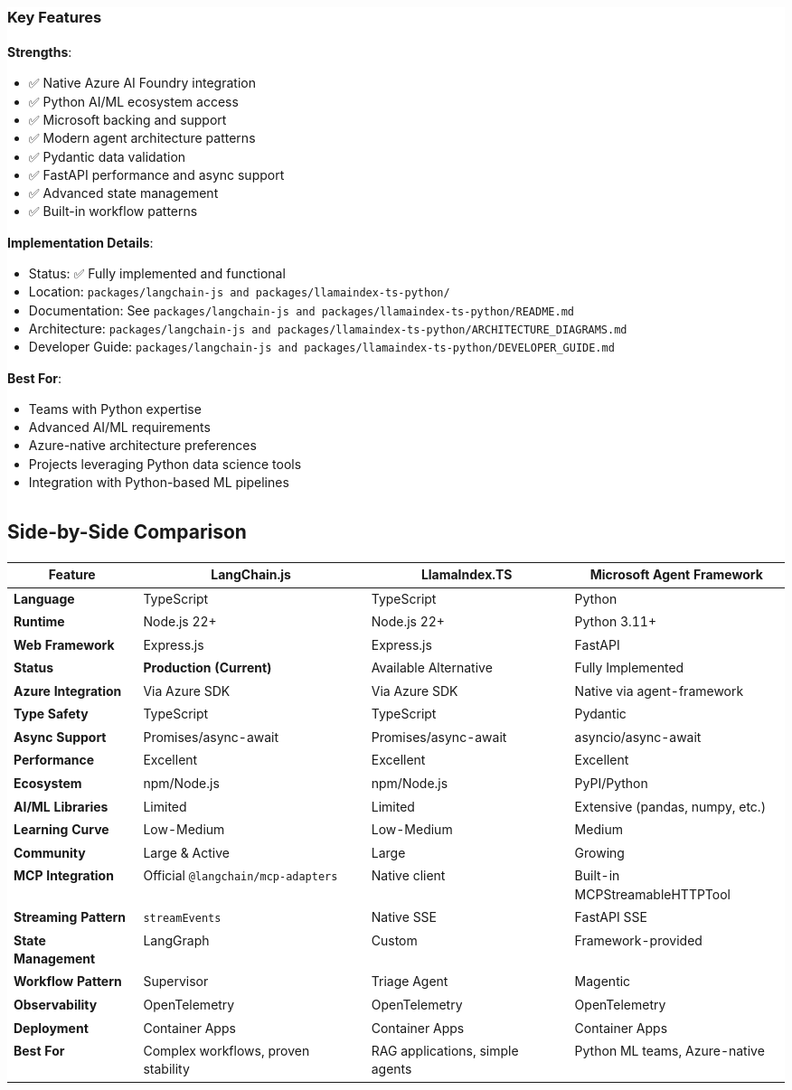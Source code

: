 ```mermaid
```

### Key Features

**Strengths**:
- ✅ Native Azure AI Foundry integration
- ✅ Python AI/ML ecosystem access
- ✅ Microsoft backing and support
- ✅ Modern agent architecture patterns
- ✅ Pydantic data validation
- ✅ FastAPI performance and async support
- ✅ Advanced state management
- ✅ Built-in workflow patterns

**Implementation Details**:
- Status: ✅ Fully implemented and functional
- Location: `packages/langchain-js and packages/llamaindex-ts-python/`
- Documentation: See `packages/langchain-js and packages/llamaindex-ts-python/README.md`
- Architecture: `packages/langchain-js and packages/llamaindex-ts-python/ARCHITECTURE_DIAGRAMS.md`
- Developer Guide: `packages/langchain-js and packages/llamaindex-ts-python/DEVELOPER_GUIDE.md`

**Best For**:
- Teams with Python expertise
- Advanced AI/ML requirements
- Azure-native architecture preferences
- Projects leveraging Python data science tools
- Integration with Python-based ML pipelines

## Side-by-Side Comparison

| Feature | LangChain.js | LlamaIndex.TS | Microsoft Agent Framework |
|---------|--------------|---------------|---------------------------|
| **Language** | TypeScript | TypeScript | Python |
| **Runtime** | Node.js 22+ | Node.js 22+ | Python 3.11+ |
| **Web Framework** | Express.js | Express.js | FastAPI |
| **Status** | **Production (Current)** | Available Alternative | Fully Implemented |
| **Azure Integration** | Via Azure SDK | Via Azure SDK | Native via agent-framework |
| **Type Safety** | TypeScript | TypeScript | Pydantic |
| **Async Support** | Promises/async-await | Promises/async-await | asyncio/async-await |
| **Performance** | Excellent | Excellent | Excellent |
| **Ecosystem** | npm/Node.js | npm/Node.js | PyPI/Python |
| **AI/ML Libraries** | Limited | Limited | Extensive (pandas, numpy, etc.) |
| **Learning Curve** | Low-Medium | Low-Medium | Medium |
| **Community** | Large & Active | Large | Growing |
| **MCP Integration** | Official `@langchain/mcp-adapters` | Native client | Built-in MCPStreamableHTTPTool |
| **Streaming Pattern** | `streamEvents` | Native SSE | FastAPI SSE |
| **State Management** | LangGraph | Custom | Framework-provided |
| **Workflow Pattern** | Supervisor | Triage Agent | Magentic |
| **Observability** | OpenTelemetry | OpenTelemetry | OpenTelemetry |
| **Deployment** | Container Apps | Container Apps | Container Apps |
| **Best For** | Complex workflows, proven stability | RAG applications, simple agents | Python ML teams, Azure-native |